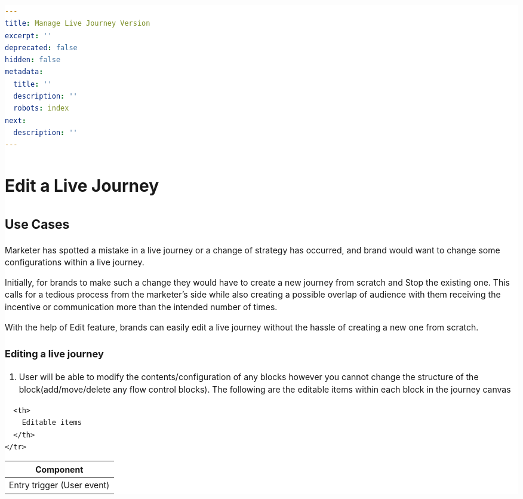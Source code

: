 ```yaml
---
title: Manage Live Journey Version
excerpt: ''
deprecated: false
hidden: false
metadata:
  title: ''
  description: ''
  robots: index
next:
  description: ''
---
```

# Edit a Live Journey

## Use Cases

Marketer has spotted a mistake in a live journey or a change of strategy has occurred, and brand would want to change some configurations within a live journey. 

Initially, for brands to make such a change they would have to create a new journey from scratch and Stop the existing one. This calls for a tedious process from the marketer’s side while also creating a possible overlap of audience with them receiving the incentive or communication more than the intended number of times.

With the help of Edit feature, brands can easily edit a live journey without the hassle of creating a new one from scratch.

### Editing a live journey

1. User will be able to modify the contents/configuration of any blocks however you cannot change the structure of the block(add/move/delete any flow control blocks). The following are the editable items within each block in the journey canvas

<Table align={["left","left"]}>
  <thead>
    <tr>
      <th>
        Component
      </th>

      <th>
        Editable items
      </th>
    </tr>
  </thead>

  <tbody>
    <tr>
      <td>
        Entry trigger (User event)
      </td>
